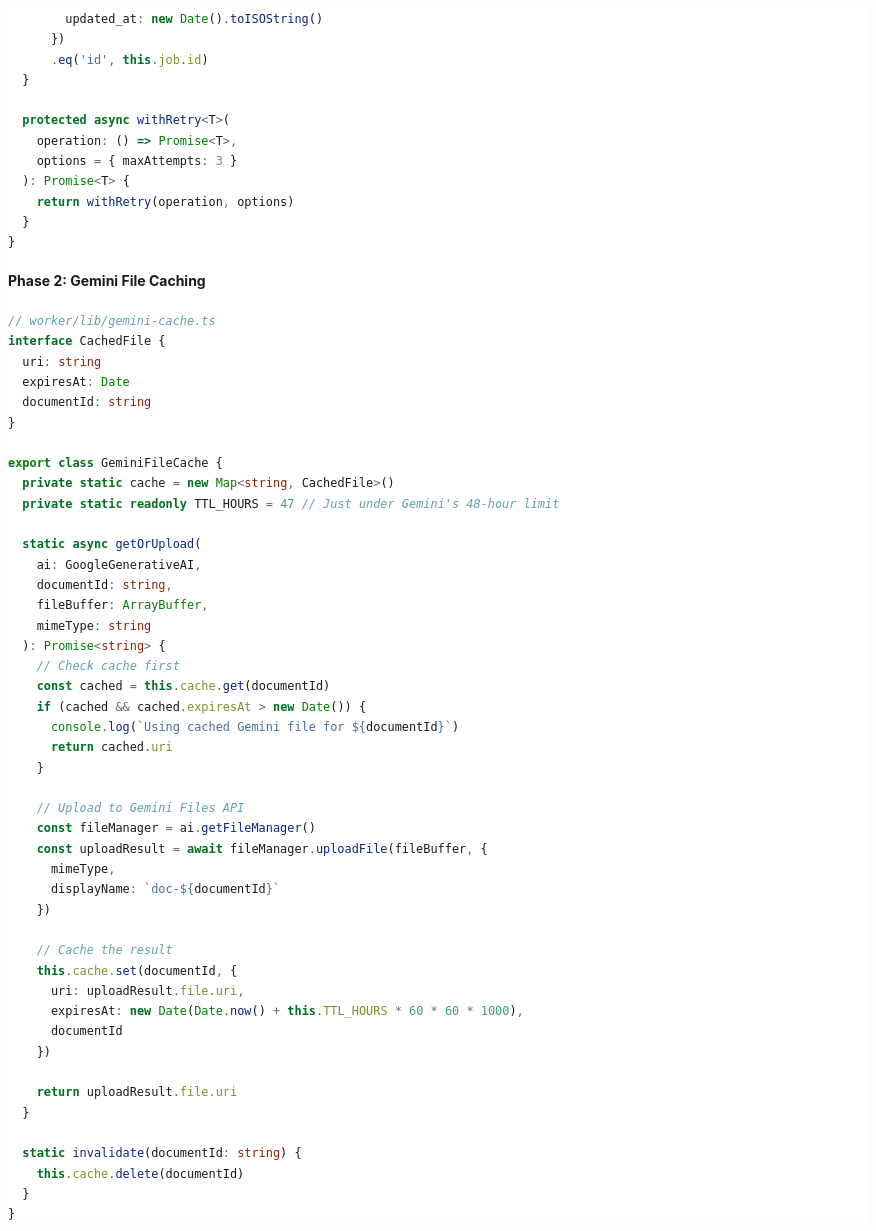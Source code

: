 ```typescript
        updated_at: new Date().toISOString()
      })
      .eq('id', this.job.id)
  }
  
  protected async withRetry<T>(
    operation: () => Promise<T>,
    options = { maxAttempts: 3 }
  ): Promise<T> {
    return withRetry(operation, options)
  }
}
```

#### Phase 2: Gemini File Caching

```typescript
// worker/lib/gemini-cache.ts
interface CachedFile {
  uri: string
  expiresAt: Date
  documentId: string
}

export class GeminiFileCache {
  private static cache = new Map<string, CachedFile>()
  private static readonly TTL_HOURS = 47 // Just under Gemini's 48-hour limit
  
  static async getOrUpload(
    ai: GoogleGenerativeAI,
    documentId: string,
    fileBuffer: ArrayBuffer,
    mimeType: string
  ): Promise<string> {
    // Check cache first
    const cached = this.cache.get(documentId)
    if (cached && cached.expiresAt > new Date()) {
      console.log(`Using cached Gemini file for ${documentId}`)
      return cached.uri
    }
    
    // Upload to Gemini Files API
    const fileManager = ai.getFileManager()
    const uploadResult = await fileManager.uploadFile(fileBuffer, {
      mimeType,
      displayName: `doc-${documentId}`
    })
    
    // Cache the result
    this.cache.set(documentId, {
      uri: uploadResult.file.uri,
      expiresAt: new Date(Date.now() + this.TTL_HOURS * 60 * 60 * 1000),
      documentId
    })
    
    return uploadResult.file.uri
  }
  
  static invalidate(documentId: string) {
    this.cache.delete(documentId)
  }
}
```
